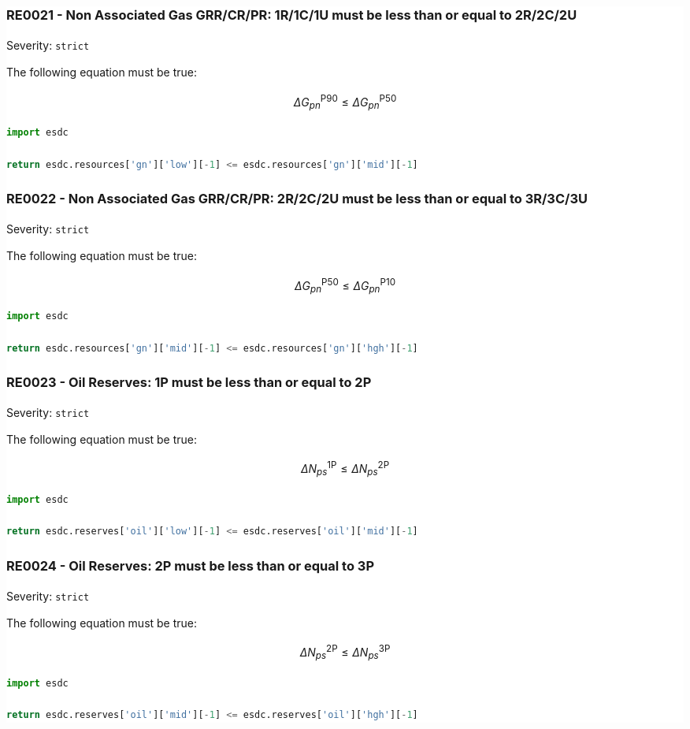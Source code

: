 ### RE0021 - Non Associated Gas GRR/CR/PR: 1R/1C/1U must be less than or equal to 2R/2C/2U

Severity: `strict`

The following equation must be true:

$$\Delta G_{pn}^{\text{P90}} \leq \Delta G_{pn}^{\text{P50}} $$

```python
import esdc

return esdc.resources['gn']['low'][-1] <= esdc.resources['gn']['mid'][-1]
```

### RE0022 - Non Associated Gas GRR/CR/PR: 2R/2C/2U must be less than or equal to 3R/3C/3U

Severity: `strict`

The following equation must be true:

$$\Delta G_{pn}^{\text{P50}} \leq \Delta G_{pn}^{\text{P10}} $$

```python
import esdc

return esdc.resources['gn']['mid'][-1] <= esdc.resources['gn']['hgh'][-1]
```

### RE0023 - Oil Reserves: 1P must be less than or equal to 2P

Severity: `strict`

The following equation must be true:

$$\Delta N_{ps}^{\text{1P}} \leq \Delta N_{ps}^{\text{2P}} $$

```python
import esdc

return esdc.reserves['oil']['low'][-1] <= esdc.reserves['oil']['mid'][-1]
```

### RE0024 - Oil Reserves: 2P must be less than or equal to 3P

Severity: `strict`

The following equation must be true:

$$\Delta N_{ps}^{\text{2P}} \leq \Delta N_{ps}^{\text{3P}} $$

```python
import esdc

return esdc.reserves['oil']['mid'][-1] <= esdc.reserves['oil']['hgh'][-1]
```

